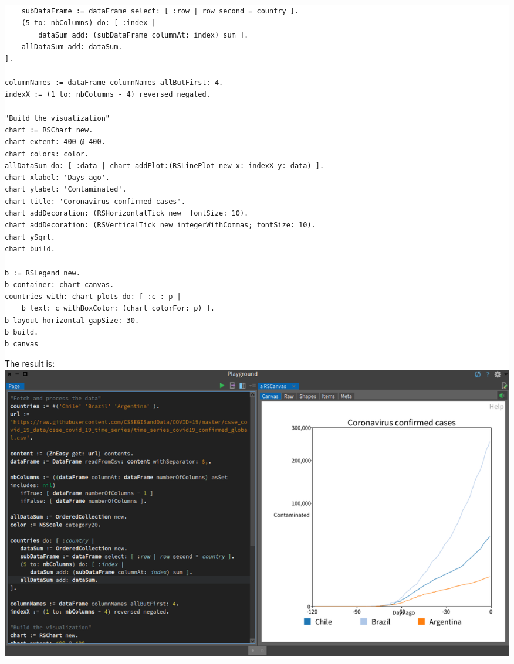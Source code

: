 ```Smalltalk
	subDataFrame := dataFrame select: [ :row | row second = country ].
	(5 to: nbColumns) do: [ :index |
		dataSum add: (subDataFrame columnAt: index) sum ].
	allDataSum add: dataSum.
].

columnNames := dataFrame columnNames allButFirst: 4.
indexX := (1 to: nbColumns - 4) reversed negated.

"Build the visualization"
chart := RSChart new.
chart extent: 400 @ 400.
chart colors: color.
allDataSum do: [ :data | chart addPlot:(RSLinePlot new x: indexX y: data) ].
chart xlabel: 'Days ago'.
chart ylabel: 'Contaminated'.
chart title: 'Coronavirus confirmed cases'.
chart addDecoration: (RSHorizontalTick new  fontSize: 10).
chart addDecoration: (RSVerticalTick new integerWithCommas; fontSize: 10).
chart ySqrt.
chart build.

b := RSLegend new.
b container: chart canvas.
countries with: chart plots do: [ :c : p |
	b text: c withBoxColor: (chart colorFor: p) ].
b layout horizontal gapSize: 30.
b build.
b canvas
```

The result is:
![alt text](../screenshots/chart10.png)
